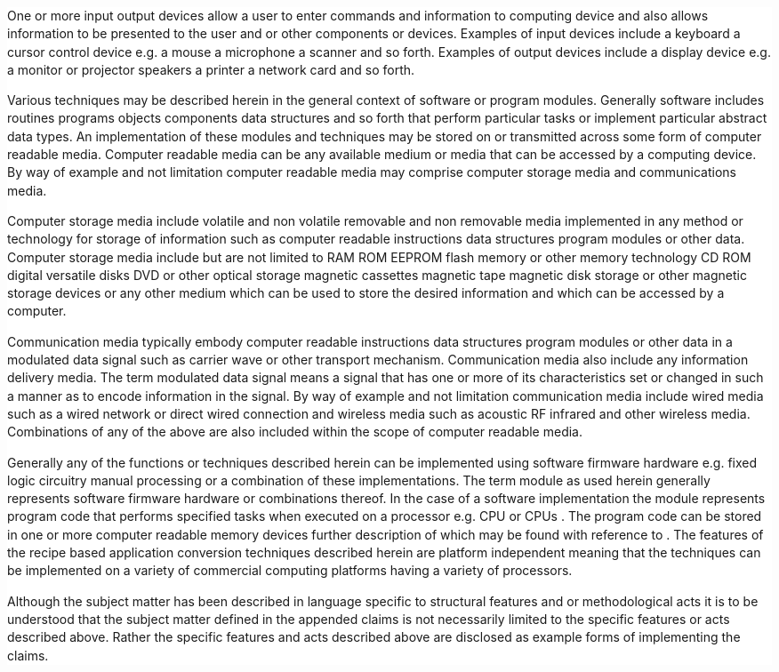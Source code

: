 One or more input output devices allow a user to enter commands and information to computing device and also allows information to be presented to the user and or other components or devices. Examples of input devices include a keyboard a cursor control device e.g. a mouse a microphone a scanner and so forth. Examples of output devices include a display device e.g. a monitor or projector speakers a printer a network card and so forth.

Various techniques may be described herein in the general context of software or program modules. Generally software includes routines programs objects components data structures and so forth that perform particular tasks or implement particular abstract data types. An implementation of these modules and techniques may be stored on or transmitted across some form of computer readable media. Computer readable media can be any available medium or media that can be accessed by a computing device. By way of example and not limitation computer readable media may comprise computer storage media and communications media. 

 Computer storage media include volatile and non volatile removable and non removable media implemented in any method or technology for storage of information such as computer readable instructions data structures program modules or other data. Computer storage media include but are not limited to RAM ROM EEPROM flash memory or other memory technology CD ROM digital versatile disks DVD or other optical storage magnetic cassettes magnetic tape magnetic disk storage or other magnetic storage devices or any other medium which can be used to store the desired information and which can be accessed by a computer.

 Communication media typically embody computer readable instructions data structures program modules or other data in a modulated data signal such as carrier wave or other transport mechanism. Communication media also include any information delivery media. The term modulated data signal means a signal that has one or more of its characteristics set or changed in such a manner as to encode information in the signal. By way of example and not limitation communication media include wired media such as a wired network or direct wired connection and wireless media such as acoustic RF infrared and other wireless media. Combinations of any of the above are also included within the scope of computer readable media.

Generally any of the functions or techniques described herein can be implemented using software firmware hardware e.g. fixed logic circuitry manual processing or a combination of these implementations. The term module as used herein generally represents software firmware hardware or combinations thereof. In the case of a software implementation the module represents program code that performs specified tasks when executed on a processor e.g. CPU or CPUs . The program code can be stored in one or more computer readable memory devices further description of which may be found with reference to . The features of the recipe based application conversion techniques described herein are platform independent meaning that the techniques can be implemented on a variety of commercial computing platforms having a variety of processors.

Although the subject matter has been described in language specific to structural features and or methodological acts it is to be understood that the subject matter defined in the appended claims is not necessarily limited to the specific features or acts described above. Rather the specific features and acts described above are disclosed as example forms of implementing the claims.

